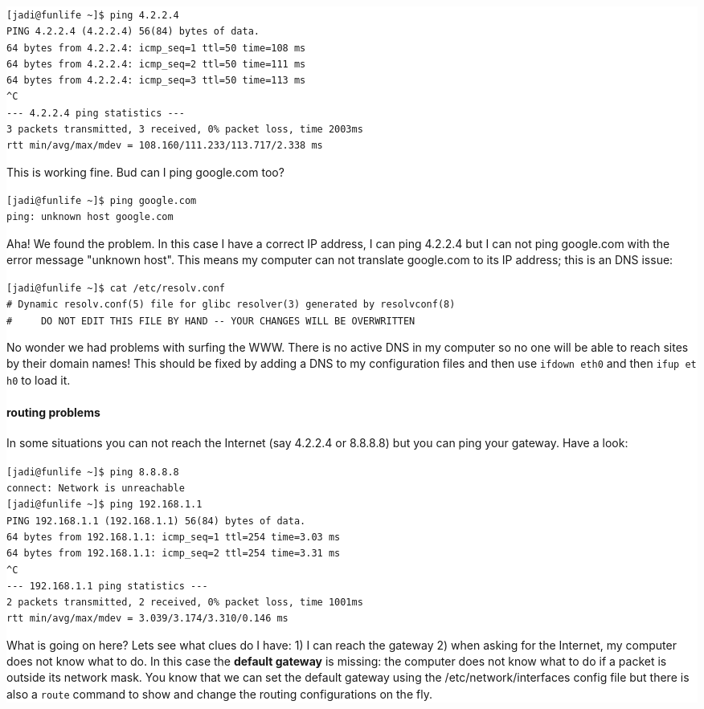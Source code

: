 ````
[jadi@funlife ~]$ ping 4.2.2.4
PING 4.2.2.4 (4.2.2.4) 56(84) bytes of data.
64 bytes from 4.2.2.4: icmp_seq=1 ttl=50 time=108 ms
64 bytes from 4.2.2.4: icmp_seq=2 ttl=50 time=111 ms
64 bytes from 4.2.2.4: icmp_seq=3 ttl=50 time=113 ms
^C
--- 4.2.2.4 ping statistics ---
3 packets transmitted, 3 received, 0% packet loss, time 2003ms
rtt min/avg/max/mdev = 108.160/111.233/113.717/2.338 ms
````

This is working fine. Bud can I ping google.com too?

````
[jadi@funlife ~]$ ping google.com
ping: unknown host google.com
````

Aha! We found the problem. In this case I have a correct IP address, I can ping 4.2.2.4 but I can not ping google.com with the error message "unknown host". This means my computer can not translate google.com to its IP address; this is an DNS issue:

````
[jadi@funlife ~]$ cat /etc/resolv.conf
# Dynamic resolv.conf(5) file for glibc resolver(3) generated by resolvconf(8)
#     DO NOT EDIT THIS FILE BY HAND -- YOUR CHANGES WILL BE OVERWRITTEN
````

No wonder we had problems with surfing the WWW. There is no active DNS in my computer so no one will be able to reach sites by their domain names! This should be fixed by adding a DNS to my configuration files and then use `ifdown eth0` and then `ifup eth0` to load it.

#### routing problems
In some situations you can not reach the Internet (say 4.2.2.4 or 8.8.8.8) but you can ping your gateway. Have a look:

````
[jadi@funlife ~]$ ping 8.8.8.8
connect: Network is unreachable
[jadi@funlife ~]$ ping 192.168.1.1
PING 192.168.1.1 (192.168.1.1) 56(84) bytes of data.
64 bytes from 192.168.1.1: icmp_seq=1 ttl=254 time=3.03 ms
64 bytes from 192.168.1.1: icmp_seq=2 ttl=254 time=3.31 ms
^C
--- 192.168.1.1 ping statistics ---
2 packets transmitted, 2 received, 0% packet loss, time 1001ms
rtt min/avg/max/mdev = 3.039/3.174/3.310/0.146 ms
````

What is going on here? Lets see what clues do I have: 1) I can reach the gateway 2) when asking for the Internet, my computer does not know what to do. In this case the **default gateway** is missing: the computer does not know what to do if a packet is outside its network mask. You know that we can set the default gateway using the /etc/network/interfaces config file but there is also a `route` command to show and change the routing configurations on the fly.
